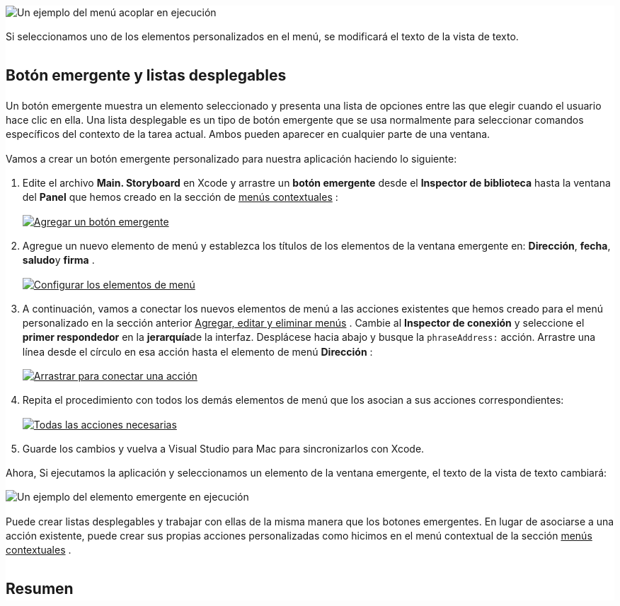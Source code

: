 ![Un ejemplo del menú acoplar en ejecución](menu-images/dock10.png "Un ejemplo del menú acoplar en ejecución")

Si seleccionamos uno de los elementos personalizados en el menú, se modificará el texto de la vista de texto.

<a name="Pop-up_Menus_and_Pull-Down_Lists"></a>

## <a name="pop-up-button-and-pull-down-lists"></a>Botón emergente y listas desplegables

Un botón emergente muestra un elemento seleccionado y presenta una lista de opciones entre las que elegir cuando el usuario hace clic en ella. Una lista desplegable es un tipo de botón emergente que se usa normalmente para seleccionar comandos específicos del contexto de la tarea actual. Ambos pueden aparecer en cualquier parte de una ventana.

Vamos a crear un botón emergente personalizado para nuestra aplicación haciendo lo siguiente:

1. Edite el archivo **Main. Storyboard** en Xcode y arrastre un **botón emergente** desde el **Inspector de biblioteca** hasta la ventana del **Panel** que hemos creado en la sección de [menús contextuales](#Contextual_Menus) : 

    [![Agregar un botón emergente](menu-images/popup01.png "Agregar un botón emergente")](menu-images/popup01-large.png#lightbox)
2. Agregue un nuevo elemento de menú y establezca los títulos de los elementos de la ventana emergente en: **Dirección**, **fecha**, **saludo**y **firma** . 

    [![Configurar los elementos de menú](menu-images/popup02.png "Configurar los elementos de menú")](menu-images/popup02-large.png#lightbox)
3. A continuación, vamos a conectar los nuevos elementos de menú a las acciones existentes que hemos creado para el menú personalizado en la sección anterior [Agregar, editar y eliminar menús](#Adding,_Editing_and_Deleting_Menus) . Cambie al **Inspector de conexión** y seleccione el **primer respondedor** en la **jerarquía**de la interfaz. Desplácese hacia abajo y busque la `phraseAddress:` acción. Arrastre una línea desde el círculo en esa acción hasta el elemento de menú **Dirección** : 

    [![Arrastrar para conectar una acción](menu-images/popup03.png "Arrastrar para conectar una acción")](menu-images/popup03-large.png#lightbox)
4. Repita el procedimiento con todos los demás elementos de menú que los asocian a sus acciones correspondientes: 

    [![Todas las acciones necesarias](menu-images/popup04.png "Todas las acciones necesarias")](menu-images/popup04-large.png#lightbox)
5. Guarde los cambios y vuelva a Visual Studio para Mac para sincronizarlos con Xcode.

Ahora, Si ejecutamos la aplicación y seleccionamos un elemento de la ventana emergente, el texto de la vista de texto cambiará:

![Un ejemplo del elemento emergente en ejecución](menu-images/popup05.png "Un ejemplo del elemento emergente en ejecución")

Puede crear listas desplegables y trabajar con ellas de la misma manera que los botones emergentes. En lugar de asociarse a una acción existente, puede crear sus propias acciones personalizadas como hicimos en el menú contextual de la sección [menús contextuales](#Contextual_Menus) .

## <a name="summary"></a>Resumen
